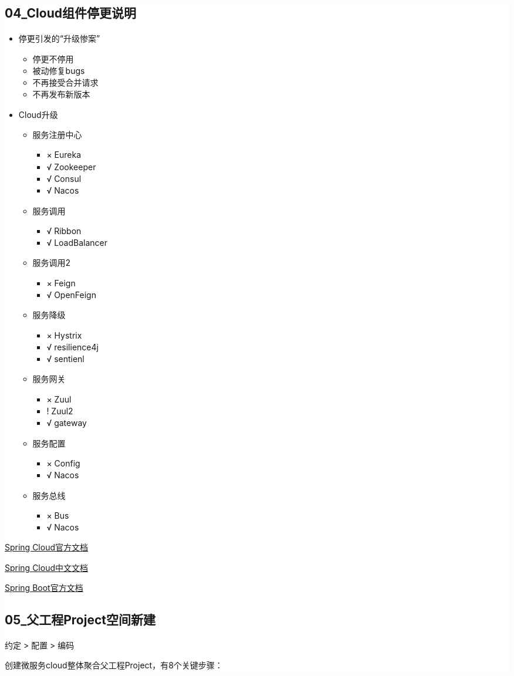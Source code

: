 
## 04_Cloud组件停更说明

- 停更引发的“升级惨案”

  - 停更不停用
  - 被动修复bugs
  - 不再接受合并请求
  - 不再发布新版本

- Cloud升级

  - 服务注册中心
    - × Eureka
    - √ Zookeeper
    - √ Consul
    - √ Nacos
  - 服务调用
    - √ Ribbon
    - √ LoadBalancer
  - 服务调用2
    - × Feign
    - √ OpenFeign

  - 服务降级
    - × Hystrix
    - √ resilience4j
    - √ sentienl

  - 服务网关
    - × Zuul
    - ! Zuul2
    - √ gateway

  - 服务配置
    - × Config
    - √ Nacos

  - 服务总线
    - × Bus
    - √ Nacos

[Spring Cloud官方文档](https://cloud.spring.io/spring-cloud-static/Hoxton.SR1/reference/htmlsingle/)

[Spring Cloud中文文档](https://www.bookstack.cn/read/spring-cloud-docs/docs-index.md)

[Spring Boot官方文档](https://docs.spring.io/spring-boot/docs/2.2.2.RELEASE/reference/htmlsingle/)



## 05_父工程Project空间新建

约定 > 配置 > 编码

创建微服务cloud整体聚合父工程Project，有8个关键步骤：


